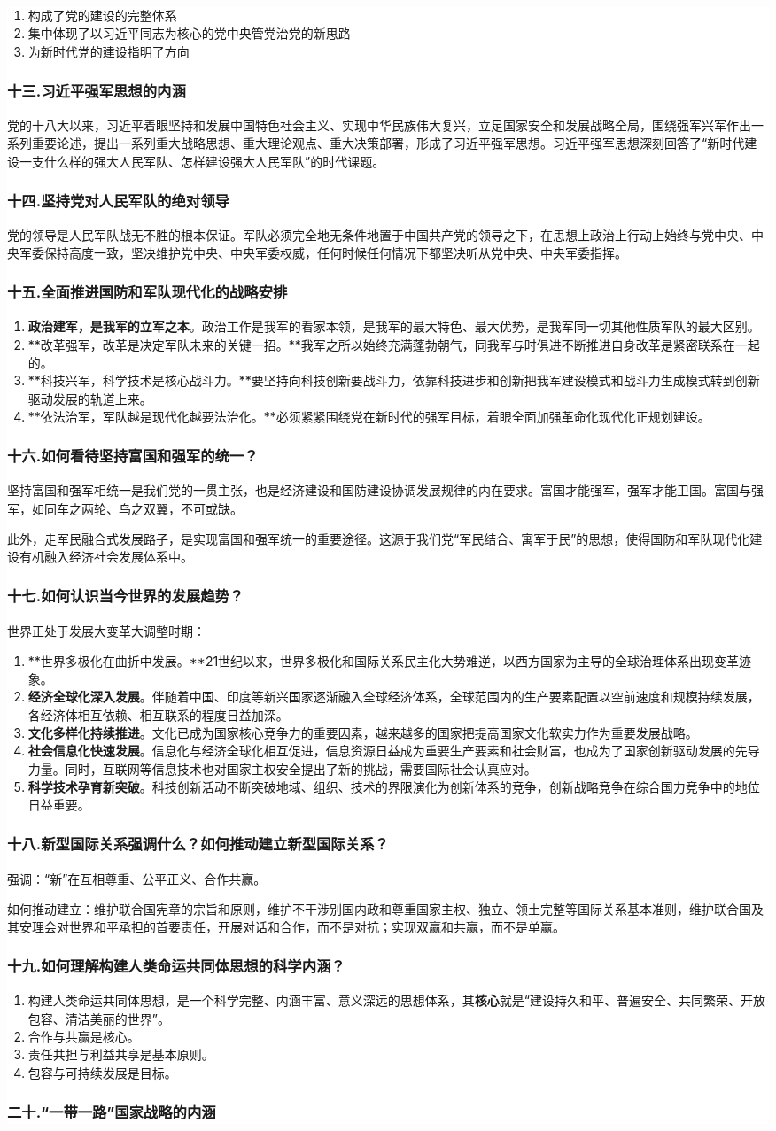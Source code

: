 1. 构成了党的建设的完整体系
2. 集中体现了以习近平同志为核心的党中央管党治党的新思路
3. 为新时代党的建设指明了方向

### 十三.习近平强军思想的内涵

党的十八大以来，习近平着眼坚持和发展中国特色社会主义、实现中华民族伟大复兴，立足国家安全和发展战略全局，围绕强军兴军作出一系列重要论述，提出一系列重大战略思想、重大理论观点、重大决策部署，形成了习近平强军思想。习近平强军思想深刻回答了“新时代建设一支什么样的强大人民军队、怎样建设强大人民军队”的时代课题。

### 十四.坚持党对人民军队的绝对领导

党的领导是人民军队战无不胜的根本保证。军队必须完全地无条件地置于中国共产党的领导之下，在思想上政治上行动上始终与党中央、中央军委保持高度一致，坚决维护党中央、中央军委权威，任何时候任何情况下都坚决听从党中央、中央军委指挥。

### 十五.全面推进国防和军队现代化的战略安排

1. **政治建军，是我军的立军之本**。政治工作是我军的看家本领，是我军的最大特色、最大优势，是我军同一切其他性质军队的最大区别。
2. **改革强军，改革是决定军队未来的关键一招。**我军之所以始终充满蓬勃朝气，同我军与时俱进不断推进自身改革是紧密联系在一起的。
3. **科技兴军，科学技术是核心战斗力。**要坚持向科技创新要战斗力，依靠科技进步和创新把我军建设模式和战斗力生成模式转到创新驱动发展的轨道上来。
4. **依法治军，军队越是现代化越要法治化。**必须紧紧围绕党在新时代的强军目标，着眼全面加强革命化现代化正规划建设。

### 十六.如何看待坚持富国和强军的统一？

坚持富国和强军相统一是我们党的一贯主张，也是经济建设和国防建设协调发展规律的内在要求。富国才能强军，强军才能卫国。富国与强军，如同车之两轮、鸟之双翼，不可或缺。

此外，走军民融合式发展路子，是实现富国和强军统一的重要途径。这源于我们党“军民结合、寓军于民”的思想，使得国防和军队现代化建设有机融入经济社会发展体系中。

### 十七.如何认识当今世界的发展趋势？

世界正处于发展大变革大调整时期：

1. **世界多极化在曲折中发展。**21世纪以来，世界多极化和国际关系民主化大势难逆，以西方国家为主导的全球治理体系出现变革迹象。
2. **经济全球化深入发展**。伴随着中国、印度等新兴国家逐渐融入全球经济体系，全球范围内的生产要素配置以空前速度和规模持续发展，各经济体相互依赖、相互联系的程度日益加深。
3. **文化多样化持续推进**。文化已成为国家核心竞争力的重要因素，越来越多的国家把提高国家文化软实力作为重要发展战略。
4. **社会信息化快速发展**。信息化与经济全球化相互促进，信息资源日益成为重要生产要素和社会财富，也成为了国家创新驱动发展的先导力量。同时，互联网等信息技术也对国家主权安全提出了新的挑战，需要国际社会认真应对。
5. **科学技术孕育新突破**。科技创新活动不断突破地域、组织、技术的界限演化为创新体系的竞争，创新战略竞争在综合国力竞争中的地位日益重要。

### 十八.新型国际关系强调什么？如何推动建立新型国际关系？

强调：“新”在互相尊重、公平正义、合作共赢。

如何推动建立：维护联合国宪章的宗旨和原则，维护不干涉别国内政和尊重国家主权、独立、领土完整等国际关系基本准则，维护联合国及其安理会对世界和平承担的首要责任，开展对话和合作，而不是对抗；实现双赢和共赢，而不是单赢。

### 十九.如何理解构建人类命运共同体思想的科学内涵？

1. 构建人类命运共同体思想，是一个科学完整、内涵丰富、意义深远的思想体系，其**核心**就是“建设持久和平、普遍安全、共同繁荣、开放包容、清洁美丽的世界”。
2. 合作与共赢是核心。
3. 责任共担与利益共享是基本原则。
4. 包容与可持续发展是目标。

### 二十.“一带一路”国家战略的内涵
